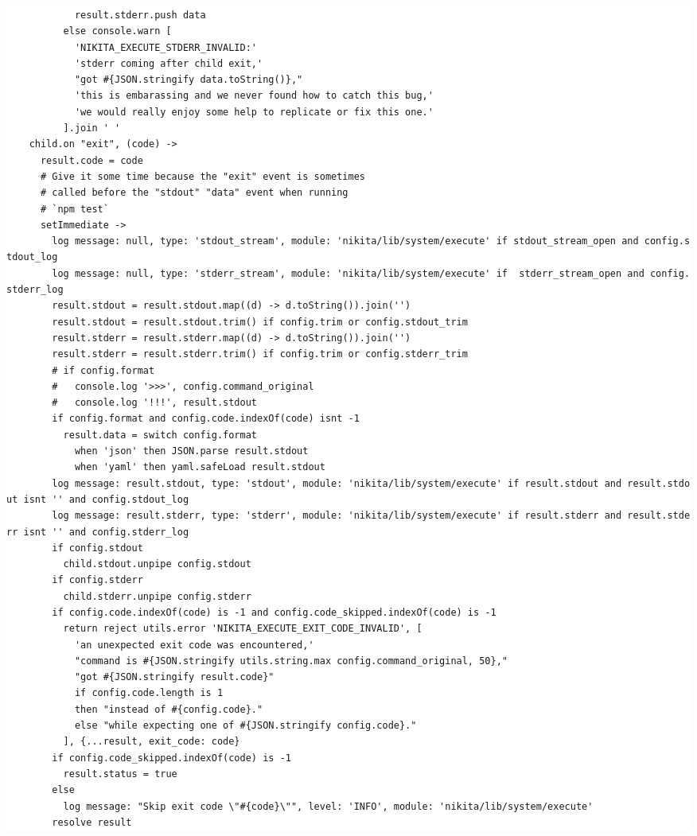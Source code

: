                result.stderr.push data
              else console.warn [
                'NIKITA_EXECUTE_STDERR_INVALID:'
                'stderr coming after child exit,'
                "got #{JSON.stringify data.toString()},"
                'this is embarassing and we never found how to catch this bug,'
                'we would really enjoy some help to replicate or fix this one.'
              ].join ' '
        child.on "exit", (code) ->
          result.code = code
          # Give it some time because the "exit" event is sometimes
          # called before the "stdout" "data" event when running
          # `npm test`
          setImmediate ->
            log message: null, type: 'stdout_stream', module: 'nikita/lib/system/execute' if stdout_stream_open and config.stdout_log
            log message: null, type: 'stderr_stream', module: 'nikita/lib/system/execute' if  stderr_stream_open and config.stderr_log
            result.stdout = result.stdout.map((d) -> d.toString()).join('')
            result.stdout = result.stdout.trim() if config.trim or config.stdout_trim
            result.stderr = result.stderr.map((d) -> d.toString()).join('')
            result.stderr = result.stderr.trim() if config.trim or config.stderr_trim
            # if config.format
            #   console.log '>>>', config.command_original
            #   console.log '!!!', result.stdout
            if config.format and config.code.indexOf(code) isnt -1
              result.data = switch config.format
                when 'json' then JSON.parse result.stdout
                when 'yaml' then yaml.safeLoad result.stdout
            log message: result.stdout, type: 'stdout', module: 'nikita/lib/system/execute' if result.stdout and result.stdout isnt '' and config.stdout_log
            log message: result.stderr, type: 'stderr', module: 'nikita/lib/system/execute' if result.stderr and result.stderr isnt '' and config.stderr_log
            if config.stdout
              child.stdout.unpipe config.stdout
            if config.stderr
              child.stderr.unpipe config.stderr
            if config.code.indexOf(code) is -1 and config.code_skipped.indexOf(code) is -1
              return reject utils.error 'NIKITA_EXECUTE_EXIT_CODE_INVALID', [
                'an unexpected exit code was encountered,'
                "command is #{JSON.stringify utils.string.max config.command_original, 50},"
                "got #{JSON.stringify result.code}"
                if config.code.length is 1
                then "instead of #{config.code}."
                else "while expecting one of #{JSON.stringify config.code}."
              ], {...result, exit_code: code}
            if config.code_skipped.indexOf(code) is -1
              result.status = true
            else
              log message: "Skip exit code \"#{code}\"", level: 'INFO', module: 'nikita/lib/system/execute'
            resolve result
